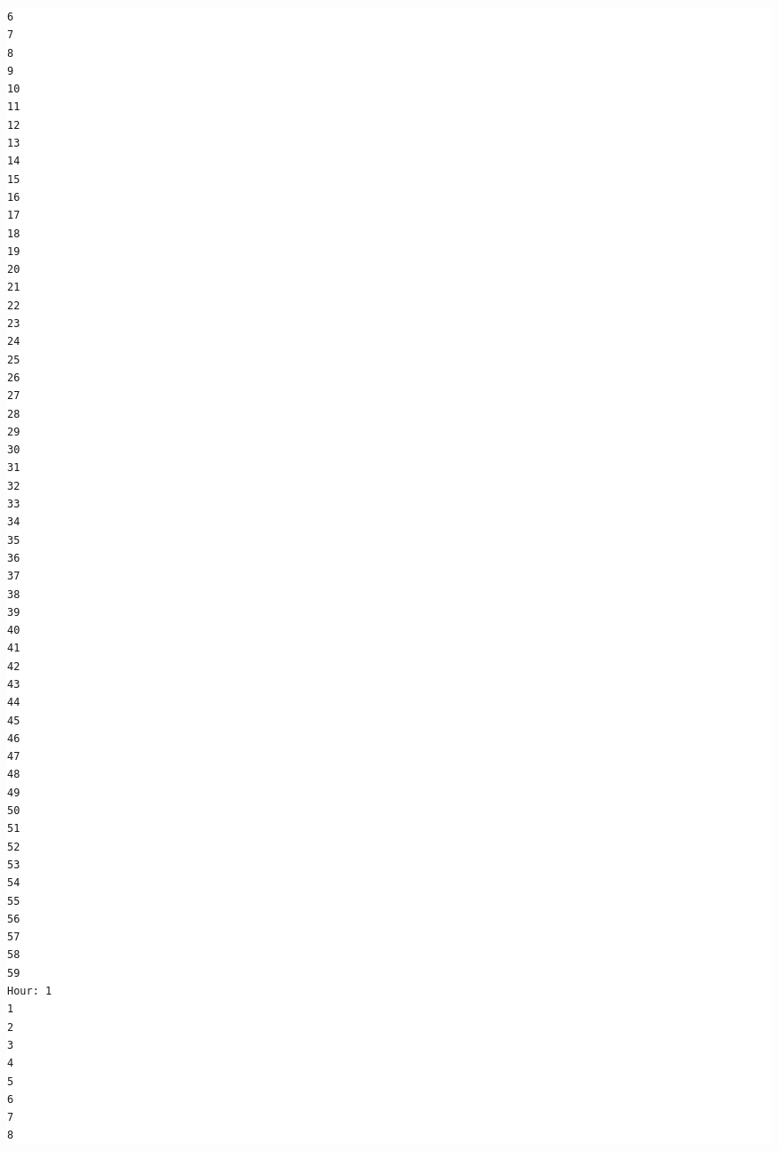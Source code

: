 ```bash
6
7
8
9
10
11
12
13
14
15
16
17
18
19
20
21
22
23
24
25
26
27
28
29
30
31
32
33
34
35
36
37
38
39
40
41
42
43
44
45
46
47
48
49
50
51
52
53
54
55
56
57
58
59
Hour: 1
1
2
3
4
5
6
7
8
```